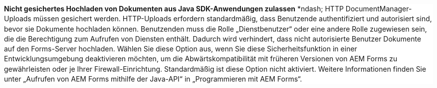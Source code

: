 **Nicht gesichertes Hochladen von Dokumenten aus Java SDK-Anwendungen zulassen** *ndash; HTTP DocumentManager-Uploads müssen gesichert werden. HTTP-Uploads erfordern standardmäßig, dass Benutzende authentifiziert und autorisiert sind, bevor sie Dokumente hochladen können. Benutzenden muss die Rolle „Dienstbenutzer“ oder eine andere Rolle zugewiesen sein, die die Berechtigung zum Aufrufen von Diensten enthält. Dadurch wird verhindert, dass nicht autorisierte Benutzer Dokumente auf den Forms-Server hochladen. Wählen Sie diese Option aus, wenn Sie diese Sicherheitsfunktion in einer Entwicklungsumgebung deaktivieren möchten, um die Abwärtskompatibilität mit früheren Versionen von AEM Forms zu gewährleisten oder je Ihrer Firewall-Einrichtung. Standardmäßig ist diese Option nicht aktiviert. Weitere Informationen finden Sie unter „Aufrufen von AEM Forms mithilfe der Java-API“ in „Programmieren mit AEM Forms“.
